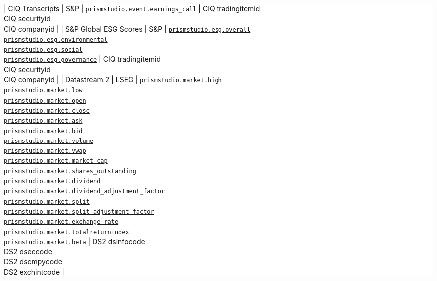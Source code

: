 | CIQ Transcripts                                          | S&P     | [`prismstudio.event.earnings_call`](<#prismstudio.event.earnings_call>)                                                                                                                                                                                                                                                                                                                                                                                                                                                                                                                                                                                                                                                                                                                                                                                                                                                                                                                                                                                                                                                                                                                                                                                                                                                                                                                                                           | CIQ tradingitemid <br> CIQ securityid <br> CIQ companyid                                                                                                                                                                                              |
| S&P Global ESG Scores                                    | S&P     | [`prismstudio.esg.overall`](<#prismstudio.esg.overall>) <br> [`prismstudio.esg.environmental`](<#prismstudio.esg.environmental>) <br> [`prismstudio.esg.social`](<#prismstudio.esg.social>) <br> [`prismstudio.esg.governance`](<#prismstudio.esg.governance>)                                                                                                                                                                                                                                                                                                                                                                                                                                                                                                                                                                                                                                                                                                                                                                                                                                                                                                                                                                                                                                                                                                                                                                    | CIQ tradingitemid <br> CIQ securityid <br> CIQ companyid                                                                                                                                                                                              |
| Datastream 2                                             | LSEG    | [`prismstudio.market.high`](<#prismstudio.market.high>) <br> [`prismstudio.market.low`](<#prismstudio.market.low>) <br> [`prismstudio.market.open`](<#prismstudio.market.open>) <br> [`prismstudio.market.close`](<#prismstudio.market.close>) <br> [`prismstudio.market.ask`](<#prismstudio.market.ask>) <br> [`prismstudio.market.bid`](<#prismstudio.market.bid>) <br> [`prismstudio.market.volume`](<#prismstudio.market.volume>) <br> [`prismstudio.market.vwap`](<#prismstudio.market.vwap>) <br> [`prismstudio.market.market_cap`](<#prismstudio.market.market_cap>) <br> [`prismstudio.market.shares_outstanding`](<#prismstudio.market.shares_outstanding>) <br> [`prismstudio.market.dividend`](<#prismstudio.financial.eps>) <br> [`prismstudio.market.dividend_adjustment_factor`](<#prismstudio.market.dividend_adjustment_factor>) <br> [`prismstudio.market.split`](<#prismstudio.market.split>) <br> [`prismstudio.market.split_adjustment_factor`](<#prismstudio.market.split_adjustment_factor>) <br> [`prismstudio.market.exchange_rate`](<#prismstudio.market.exchange_rate>) <br> [`prismstudio.market.totalreturnindex`](<#prismstudio.market.totalreturnindex>) <br> [`prismstudio.market.beta`](<#prismstudio.market.beta>)                                                                                                                                                                               | DS2 dsinfocode <br> DS2 dseccode <br> DS2 dscmpycode <br> DS2 exchintcode                                                                                                                                                                             |